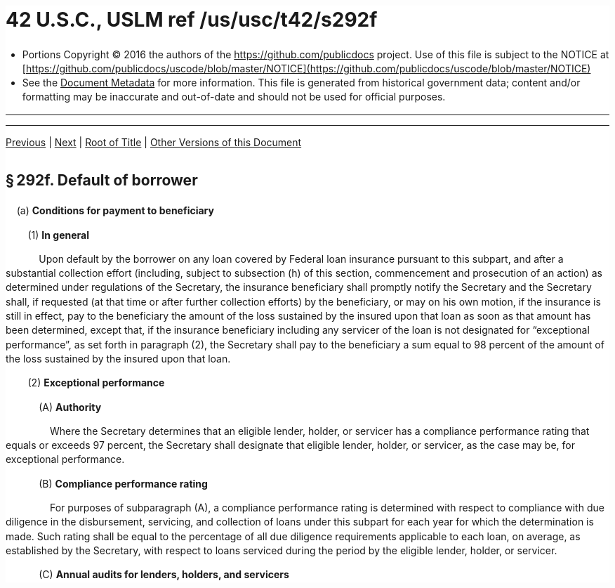 ---
---

# 42 U.S.C., USLM ref /us/usc/t42/s292f

* Portions Copyright © 2016 the authors of the https://github.com/publicdocs project.
  Use of this file is subject to the NOTICE at [https://github.com/publicdocs/uscode/blob/master/NOTICE](https://github.com/publicdocs/uscode/blob/master/NOTICE)
* See the [Document Metadata](././../../../../../../..//README.md) for more information.
  This file is generated from historical government data; content and/or formatting may be inaccurate and out-of-date and should not be used for official purposes.

----------
----------

[Previous](./../../../../../../..//us/usc/t42/ch6A/schV/ptA/spti/m__us_usc_t42_s292e.md) | [Next](./../../../../../../..//us/usc/t42/ch6A/schV/ptA/spti/m__us_usc_t42_s292g.md) | [Root of Title](./../../../../../../../) | [Other Versions of this Document](https://publicdocs.github.io/go/links?ns=uslm&ref=%2Fus%2Fusc%2Ft42%2Fs292f)

## § 292f. Default of borrower

    (a) __Conditions for payment to beneficiary__ 

        (1) __In general__ 

            Upon default by the borrower on any loan covered by Federal loan insurance pursuant to this subpart, and after a substantial collection effort (including, subject to subsection (h) of this section, commencement and prosecution of an action) as determined under regulations of the Secretary, the insurance beneficiary shall promptly notify the Secretary and the Secretary shall, if requested (at that time or after further collection efforts) by the beneficiary, or may on his own motion, if the insurance is still in effect, pay to the beneficiary the amount of the loss sustained by the insured upon that loan as soon as that amount has been determined, except that, if the insurance beneficiary including any servicer of the loan is not designated for “exceptional performance”, as set forth in paragraph (2), the Secretary shall pay to the beneficiary a sum equal to 98 percent of the amount of the loss sustained by the insured upon that loan.

        (2) __Exceptional performance__ 

            (A) __Authority__ 

                Where the Secretary determines that an eligible lender, holder, or servicer has a compliance performance rating that equals or exceeds 97 percent, the Secretary shall designate that eligible lender, holder, or servicer, as the case may be, for exceptional performance.

            (B) __Compliance performance rating__ 

                For purposes of subparagraph (A), a compliance performance rating is determined with respect to compliance with due diligence in the disbursement, servicing, and collection of loans under this subpart for each year for which the determination is made. Such rating shall be equal to the percentage of all due diligence requirements applicable to each loan, on average, as established by the Secretary, with respect to loans serviced during the period by the eligible lender, holder, or servicer.

            (C) __Annual audits for lenders, holders, and servicers__ 
